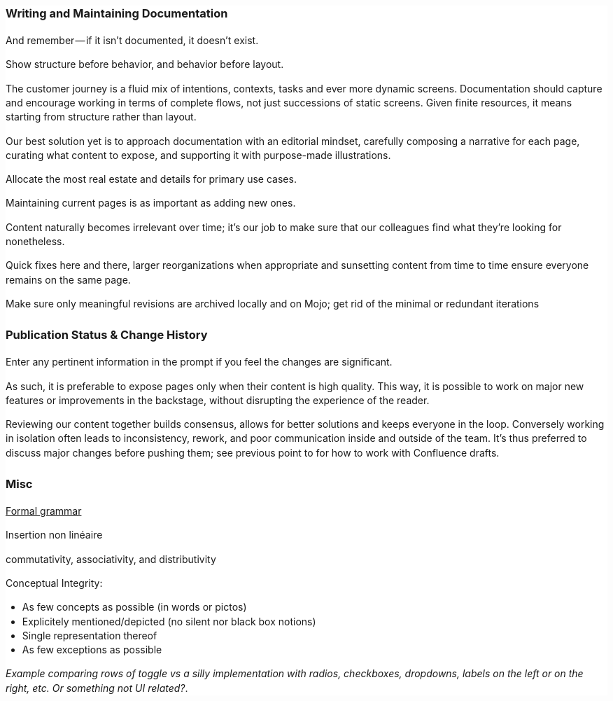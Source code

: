 ### Writing and Maintaining Documentation

And remember — if it isn’t documented, it doesn’t exist.

Show structure before behavior, and behavior before layout.

The customer journey is a fluid mix of intentions, contexts, tasks and ever more dynamic screens. Documentation should capture and encourage working in terms of complete flows, not just successions of static screens. Given finite resources, it means starting from structure rather than layout.

Our best solution yet is to approach documentation with an editorial mindset, carefully composing a narrative for each page, curating what content to expose, and supporting it with purpose-made illustrations.

Allocate the most real estate and details for primary use cases.

Maintaining current pages is as important as adding new ones.

Content naturally becomes irrelevant over time; it’s our job to make sure that our colleagues find what they’re looking for nonetheless.

Quick fixes here and there, larger reorganizations when appropriate and sunsetting content from time to time ensure everyone remains on the same page.

Make sure only meaningful revisions are archived locally and on Mojo; get rid of the minimal or redundant iterations

### Publication Status & Change History

Enter any pertinent information in the prompt if you feel the changes are significant.

As such, it is preferable to expose pages only when their content is high quality. This way, it is possible to work on major new features or improvements in the backstage, without disrupting the experience of the reader.

Reviewing our content together builds consensus, allows for better solutions and keeps everyone in the loop. Conversely working in isolation often leads to inconsistency, rework, and poor communication inside and outside of the team. It’s thus preferred to discuss major changes before pushing them; see previous point to for how to work with Confluence drafts.

### Misc

[Formal grammar](https://en.wikipedia.org/wiki/Formal_grammar)

Insertion non linéaire

commutativity, associativity, and distributivity

Conceptual Integrity:

- As few concepts as possible (in words or pictos)
- Explicitely mentioned/depicted (no silent nor black box notions)
- Single representation thereof
- As few exceptions as possible

*Example comparing rows of toggle vs a silly implementation with radios, checkboxes, dropdowns, labels on the left or on the right, etc. Or something not UI related?*.
